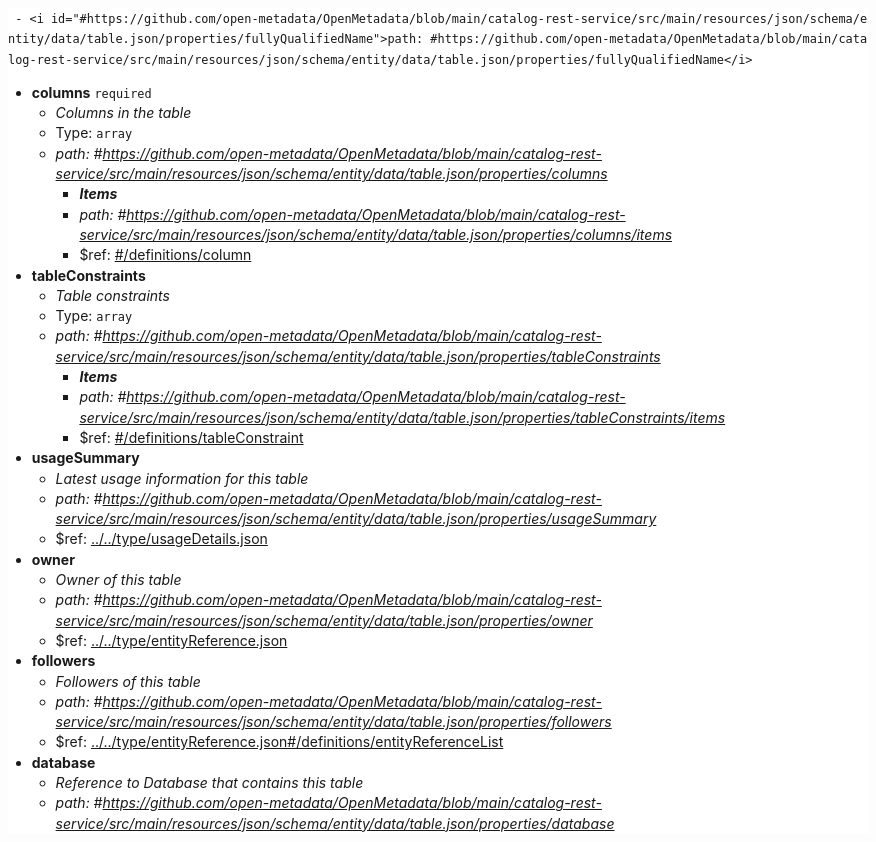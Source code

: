 	 - <i id="#https://github.com/open-metadata/OpenMetadata/blob/main/catalog-rest-service/src/main/resources/json/schema/entity/data/table.json/properties/fullyQualifiedName">path: #https://github.com/open-metadata/OpenMetadata/blob/main/catalog-rest-service/src/main/resources/json/schema/entity/data/table.json/properties/fullyQualifiedName</i>
 - <b id="#https://github.com/open-metadata/OpenMetadata/blob/main/catalog-rest-service/src/main/resources/json/schema/entity/data/table.json/properties/columns">columns</b> `required`
	 - _Columns in the table_
	 - Type: `array`
	 - <i id="#https://github.com/open-metadata/OpenMetadata/blob/main/catalog-rest-service/src/main/resources/json/schema/entity/data/table.json/properties/columns">path: #https://github.com/open-metadata/OpenMetadata/blob/main/catalog-rest-service/src/main/resources/json/schema/entity/data/table.json/properties/columns</i>
		 - **_Items_**
		 - <i id="#https://github.com/open-metadata/OpenMetadata/blob/main/catalog-rest-service/src/main/resources/json/schema/entity/data/table.json/properties/columns/items">path: #https://github.com/open-metadata/OpenMetadata/blob/main/catalog-rest-service/src/main/resources/json/schema/entity/data/table.json/properties/columns/items</i>
		 - &#36;ref: [#/definitions/column](#/definitions/column)
 - <b id="#https://github.com/open-metadata/OpenMetadata/blob/main/catalog-rest-service/src/main/resources/json/schema/entity/data/table.json/properties/tableConstraints">tableConstraints</b>
	 - _Table constraints_
	 - Type: `array`
	 - <i id="#https://github.com/open-metadata/OpenMetadata/blob/main/catalog-rest-service/src/main/resources/json/schema/entity/data/table.json/properties/tableConstraints">path: #https://github.com/open-metadata/OpenMetadata/blob/main/catalog-rest-service/src/main/resources/json/schema/entity/data/table.json/properties/tableConstraints</i>
		 - **_Items_**
		 - <i id="#https://github.com/open-metadata/OpenMetadata/blob/main/catalog-rest-service/src/main/resources/json/schema/entity/data/table.json/properties/tableConstraints/items">path: #https://github.com/open-metadata/OpenMetadata/blob/main/catalog-rest-service/src/main/resources/json/schema/entity/data/table.json/properties/tableConstraints/items</i>
		 - &#36;ref: [#/definitions/tableConstraint](#/definitions/tableConstraint)
 - <b id="#https://github.com/open-metadata/OpenMetadata/blob/main/catalog-rest-service/src/main/resources/json/schema/entity/data/table.json/properties/usageSummary">usageSummary</b>
	 - _Latest usage information for this table_
	 - <i id="#https://github.com/open-metadata/OpenMetadata/blob/main/catalog-rest-service/src/main/resources/json/schema/entity/data/table.json/properties/usageSummary">path: #https://github.com/open-metadata/OpenMetadata/blob/main/catalog-rest-service/src/main/resources/json/schema/entity/data/table.json/properties/usageSummary</i>
	 - &#36;ref: [../../type/usageDetails.json](#....typeusagedetails.json)
 - <b id="#https://github.com/open-metadata/OpenMetadata/blob/main/catalog-rest-service/src/main/resources/json/schema/entity/data/table.json/properties/owner">owner</b>
	 - _Owner of this table_
	 - <i id="#https://github.com/open-metadata/OpenMetadata/blob/main/catalog-rest-service/src/main/resources/json/schema/entity/data/table.json/properties/owner">path: #https://github.com/open-metadata/OpenMetadata/blob/main/catalog-rest-service/src/main/resources/json/schema/entity/data/table.json/properties/owner</i>
	 - &#36;ref: [../../type/entityReference.json](#....typeentityreference.json)
 - <b id="#https://github.com/open-metadata/OpenMetadata/blob/main/catalog-rest-service/src/main/resources/json/schema/entity/data/table.json/properties/followers">followers</b>
	 - _Followers of this table_
	 - <i id="#https://github.com/open-metadata/OpenMetadata/blob/main/catalog-rest-service/src/main/resources/json/schema/entity/data/table.json/properties/followers">path: #https://github.com/open-metadata/OpenMetadata/blob/main/catalog-rest-service/src/main/resources/json/schema/entity/data/table.json/properties/followers</i>
	 - &#36;ref: [../../type/entityReference.json#/definitions/entityReferenceList](#....typeentityreference.jsondefinitionsentityreferencelist)
 - <b id="#https://github.com/open-metadata/OpenMetadata/blob/main/catalog-rest-service/src/main/resources/json/schema/entity/data/table.json/properties/database">database</b>
	 - _Reference to Database that contains this table_
	 - <i id="#https://github.com/open-metadata/OpenMetadata/blob/main/catalog-rest-service/src/main/resources/json/schema/entity/data/table.json/properties/database">path: #https://github.com/open-metadata/OpenMetadata/blob/main/catalog-rest-service/src/main/resources/json/schema/entity/data/table.json/properties/database</i>